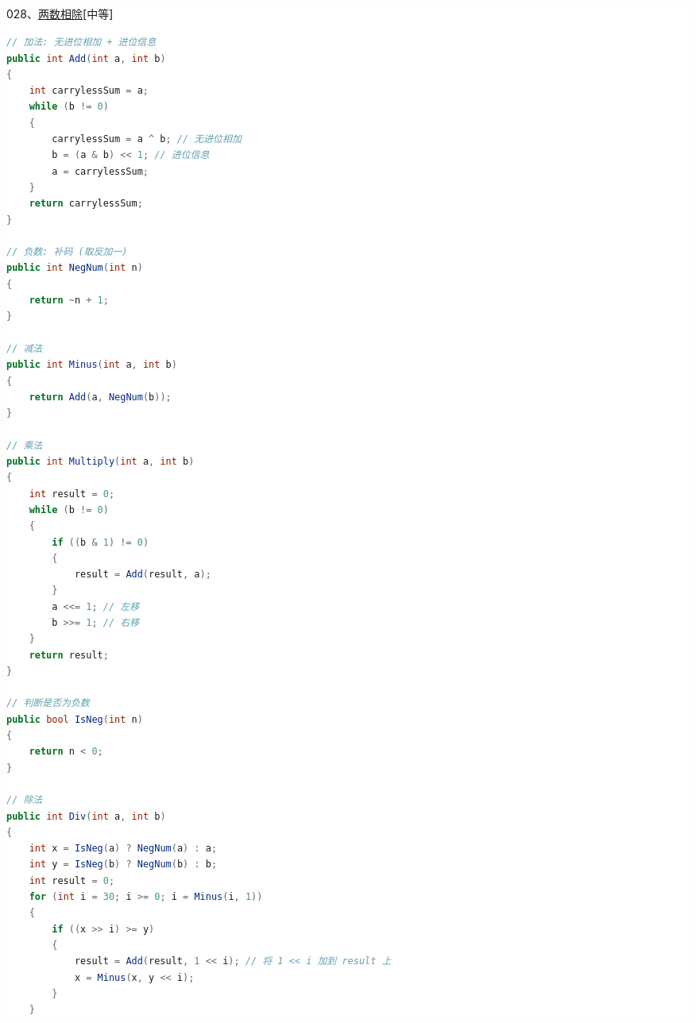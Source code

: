 028、[两数相除](https://leetcode-cn.com/problems/divide-two-integers/)[中等]

```csharp
// 加法: 无进位相加 + 进位信息 
public int Add(int a, int b)
{
    int carrylessSum = a;
    while (b != 0)
    {
        carrylessSum = a ^ b; // 无进位相加 
        b = (a & b) << 1; // 进位信息 
        a = carrylessSum;
    }
    return carrylessSum;
}

// 负数: 补码 (取反加一)
public int NegNum(int n)
{
    return ~n + 1;
}

// 减法 
public int Minus(int a, int b)
{
    return Add(a, NegNum(b));
}

// 乘法 
public int Multiply(int a, int b)
{
    int result = 0;
    while (b != 0)
    {
        if ((b & 1) != 0)
        {
            result = Add(result, a);
        }
        a <<= 1; // 左移 
        b >>= 1; // 右移 
    }
    return result;
}

// 判断是否为负数 
public bool IsNeg(int n)
{
    return n < 0;
}

// 除法 
public int Div(int a, int b)
{
    int x = IsNeg(a) ? NegNum(a) : a;
    int y = IsNeg(b) ? NegNum(b) : b;
    int result = 0;
    for (int i = 30; i >= 0; i = Minus(i, 1))
    {
        if ((x >> i) >= y)
        {
            result = Add(result, 1 << i); // 将 1 << i 加到 result 上 
            x = Minus(x, y << i);
        }
    }
```